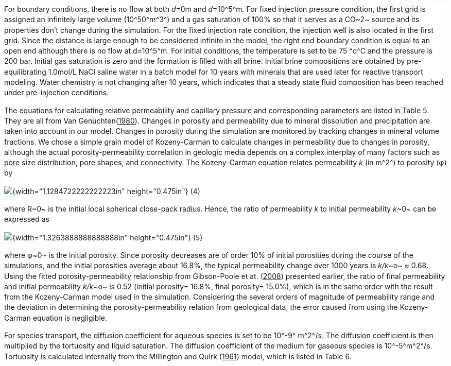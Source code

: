 For boundary conditions, there is no flow at both *d*=0m and *d*=10^5^m.
For fixed injection pressure condition, the first grid is assigned an
infinitely large volume (10^50^m^3^) and a gas saturation of 100% so
that it serves as a CO­­~2~ source and its properties don’t change
during the simulation. For the fixed injection rate condition, the
injection well is also located in the first grid. Since the distance is
large enough to be considered infinite in the model, the right end
boundary condition is equal to an open end although there is no flow at
d=10^5^m. For initial conditions, the temperature is set to be 75 ^o^C
and the pressure is 200 bar. Initial gas saturation is zero and the
formation is filled with all brine. Initial brine compositions are
obtained by pre-equilibrating 1.0mol/L NaCl saline water in a batch
model for 10 years with minerals that are used later for reactive
transport modeling. Water chemistry is not changing after 10 years,
which indicates that a steady state fluid composition has been reached
under pre-injection conditions.

The equations for calculating relative permeability and capillary
pressure and corresponding parameters are listed in Table 5. They are
all from Van Genuchten([1980](#_ENREF_38)). Changes in porosity and
permeability due to mineral dissolution and precipitation are taken into
account in our model. Changes in porosity during the simulation are
monitored by tracking changes in mineral volume fractions. We chose a
simple grain model of Kozeny-Carman to calculate changes in permeability
due to changes in porosity, although the actual porosity-permeability
correlation in geologic media depends on a complex interplay of many
factors such as pore size distribution, pore shapes, and connectivity.
The Kozeny-Carman equation relates permeability *k* (in m^2^) to
porosity (φ) by

![](media/image2.wmf){width="1.1284722222222223in" height="0.475in"} (4)

where R~0~ is the initial local spherical close-pack radius. Hence, the
ratio of permeability *k* to initial permeability *k*~0~ can be
expressed as

![](media/image3.wmf){width="1.3263888888888888in" height="0.475in"} (5)

where φ­~0~ is the initial porosity. Since porosity decreases are of
order 10% of initial porosities during the course of the simulations,
and the initial porosities average about 16.8%, the typical permeability
change over 1000 years is *k/k*~o~ ≈ 0.68. Using the fitted
porosity-permeability relationship from Gibson-Poole et at.
([2008](#_ENREF_10)) presented earlier, the ratio of final permeability
and initial permeability *k/k*~o~ is 0.52 (initial porosity= 16.8%,
final porosity= 15.0%), which is in the same order with the result from
the Kozeny-Carman model used in the simulation. Considering the several
orders of magnitude of permeability range and the deviation in
determining the porosity-permeability relation from geological data, the
error caused from using the Kozeny-Carman equation is negligible.

For species transport, the diffusion coefficient for aqueous species is
set to be 10^-9^ m^2^/s. The diffusion coefficient is then multiplied by
the tortuosity and liquid saturation. The diffusion coefficient of the
medium for gaseous species is 10^-5^m^2^/s. Tortuosity is calculated
internally from the Millington and Quirk ([1961](#_ENREF_22)) model,
which is listed in Table 6.
